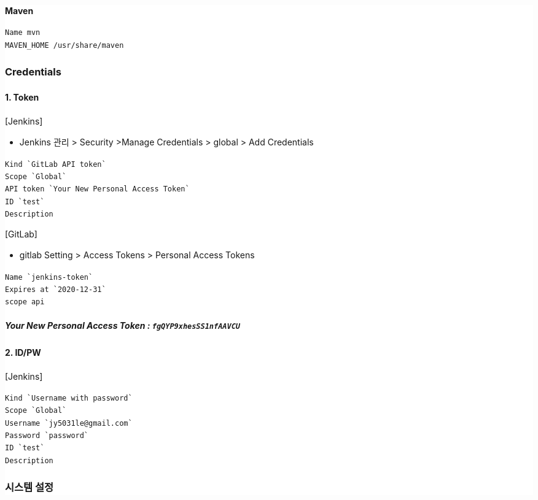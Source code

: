 

**Maven**

```
Name mvn
MAVEN_HOME /usr/share/maven
```



### Credentials

#### 1. Token

[Jenkins]

- Jenkins 관리 > Security >Manage Credentials > global > Add Credentials 

```
Kind `GitLab API token`
Scope `Global`
API token `Your New Personal Access Token`
ID `test`
Description 
```



[GitLab]

- gitlab Setting > Access Tokens > Personal Access Tokens

```
Name `jenkins-token`
Expires at `2020-12-31`
scope api
```

##### Your New Personal Access Token : `fgQYP9xhesSS1nfAAVCU`



#### 2. ID/PW

[Jenkins]

```
Kind `Username with password`
Scope `Global`
Username `jy5031le@gmail.com`
Password `password`
ID `test`
Description
```



### 시스템 설정
